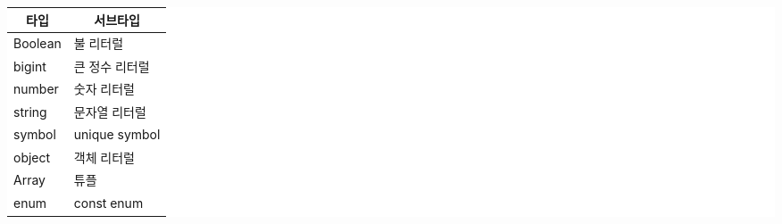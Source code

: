| 타입      | 서브타입          |
| ------- | ------------- |
| Boolean | 불 리터럴         |
| bigint  | 큰 정수 리터럴      |
| number  | 숫자 리터럴        |
| string  | 문자열 리터럴       |
| symbol  | unique symbol |
| object  | 객체 리터럴        |
| Array   | 튜플            |
| enum    | const enum    |
